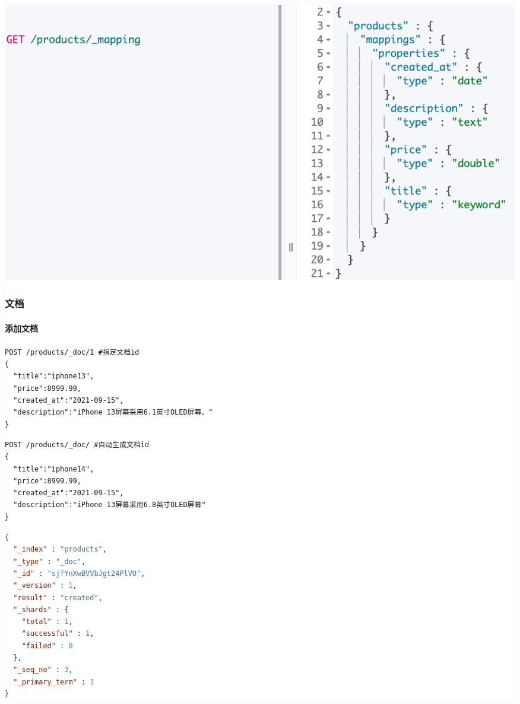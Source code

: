 ![image-20211020211531271](ElasticSearch%207.14.assets/image-20211020211531271.png)

### 文档<document>

#### 添加文档

```http
POST /products/_doc/1 #指定文档id 
{
  "title":"iphone13",
  "price":8999.99,
  "created_at":"2021-09-15",
  "description":"iPhone 13屏幕采用6.1英寸OLED屏幕。"
}
```

```http
POST /products/_doc/ #自动生成文档id
{
  "title":"iphone14",
  "price":8999.99,
  "created_at":"2021-09-15",
  "description":"iPhone 13屏幕采用6.8英寸OLED屏幕"
}
```

```json
{
  "_index" : "products",
  "_type" : "_doc",
  "_id" : "sjfYnXwBVVbJgt24PlVU",
  "_version" : 1,
  "result" : "created",
  "_shards" : {
    "total" : 1,
    "successful" : 1,
    "failed" : 0
  },
  "_seq_no" : 3,
  "_primary_term" : 1
}
```
